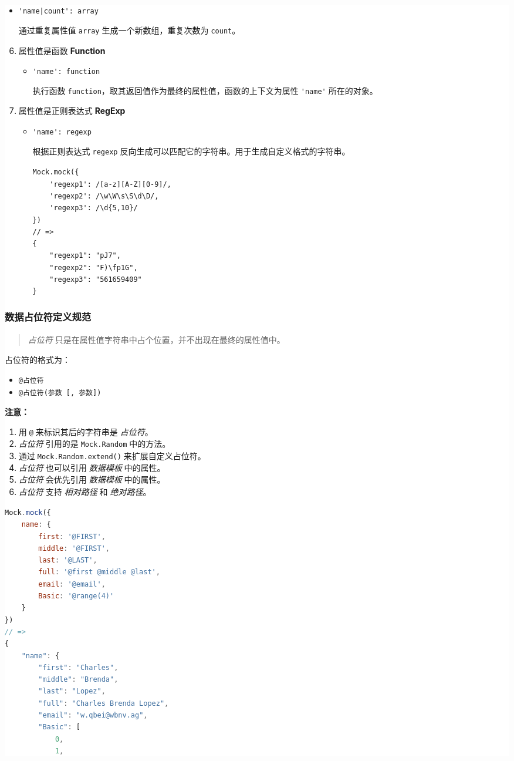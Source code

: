    - `'name|count': array`

     通过重复属性值 `array` 生成一个新数组，重复次数为 `count`。

6. 属性值是函数 **Function**

   - `'name': function`

     执行函数 `function`，取其返回值作为最终的属性值，函数的上下文为属性 `'name'` 所在的对象。

7. 属性值是正则表达式 **RegExp**

   - `'name': regexp`

     根据正则表达式 `regexp` 反向生成可以匹配它的字符串。用于生成自定义格式的字符串。

     ```
     Mock.mock({
         'regexp1': /[a-z][A-Z][0-9]/,
         'regexp2': /\w\W\s\S\d\D/,
         'regexp3': /\d{5,10}/
     })
     // =>
     {
         "regexp1": "pJ7",
         "regexp2": "F)\fp1G",
         "regexp3": "561659409"
     }
     ```

### 数据占位符定义规范

> *占位符* 只是在属性值字符串中占个位置，并不出现在最终的属性值中。

占位符的格式为：

- `@占位符`
- `@占位符(参数 [, 参数])`

**注意：**

1. 用 `@` 来标识其后的字符串是 *占位符*。
2. *占位符* 引用的是 `Mock.Random` 中的方法。
3. 通过 `Mock.Random.extend()` 来扩展自定义占位符。
4. *占位符* 也可以引用 *数据模板* 中的属性。
5. *占位符* 会优先引用 *数据模板* 中的属性。
6. *占位符* 支持 *相对路径* 和 *绝对路径*。

```javascript
Mock.mock({
    name: {
        first: '@FIRST',
        middle: '@FIRST',
        last: '@LAST',
        full: '@first @middle @last',
        email: '@email',
        Basic: '@range(4)'
    }
})
// =>
{
    "name": {
        "first": "Charles",
        "middle": "Brenda",
        "last": "Lopez",
        "full": "Charles Brenda Lopez",
        "email": "w.qbei@wbnv.ag",
        "Basic": [
            0,
            1,
```
